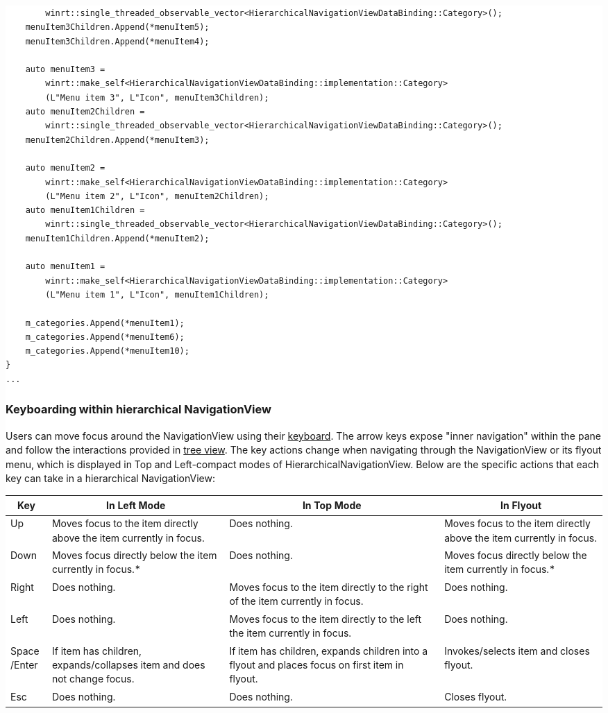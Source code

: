 ```cppwinrt
        winrt::single_threaded_observable_vector<HierarchicalNavigationViewDataBinding::Category>();
    menuItem3Children.Append(*menuItem5);
    menuItem3Children.Append(*menuItem4);

    auto menuItem3 = 
        winrt::make_self<HierarchicalNavigationViewDataBinding::implementation::Category>
        (L"Menu item 3", L"Icon", menuItem3Children);
    auto menuItem2Children = 
        winrt::single_threaded_observable_vector<HierarchicalNavigationViewDataBinding::Category>();
    menuItem2Children.Append(*menuItem3);

    auto menuItem2 = 
        winrt::make_self<HierarchicalNavigationViewDataBinding::implementation::Category>
        (L"Menu item 2", L"Icon", menuItem2Children);
    auto menuItem1Children = 
        winrt::single_threaded_observable_vector<HierarchicalNavigationViewDataBinding::Category>();
    menuItem1Children.Append(*menuItem2);

    auto menuItem1 = 
        winrt::make_self<HierarchicalNavigationViewDataBinding::implementation::Category>
        (L"Menu item 1", L"Icon", menuItem1Children);

    m_categories.Append(*menuItem1);
    m_categories.Append(*menuItem6);
    m_categories.Append(*menuItem10);
}
...
```

### Keyboarding within hierarchical NavigationView

Users can move focus around the NavigationView using their [keyboard](../input/keyboard-interactions.md). 
The arrow keys expose "inner navigation" within the pane and follow the interactions provided in [tree view](./tree-view.md). The key actions change when navigating through the NavigationView or its flyout menu, which is displayed in Top and Left-compact modes of HierarchicalNavigationView. Below are the specific actions that each key can take in a hierarchical NavigationView:

| Key      |      In Left Mode      |  In Top Mode | In Flyout  |
|----------|------------------------|--------------|------------|
| Up |Moves focus to the item directly above the item currently in focus. | Does nothing. |Moves focus to the item directly above the item currently in focus.|
| Down|Moves focus directly below the item currently in focus.* | Does nothing. | Moves focus directly below the item currently in focus.* |
| Right |Does nothing.  |Moves focus to the item directly to the right of the item currently in focus. |Does nothing.|
| Left |Does nothing. | Moves focus to the item directly to the left the item currently in focus.  |Does nothing. |
| Space/Enter |If item has children, expands/collapses item and does not change focus.   | If item has children, expands children into a flyout and places focus on first item in flyout. | Invokes/selects item and closes flyout. |
| Esc | Does nothing. | Does nothing. | Closes flyout.|
